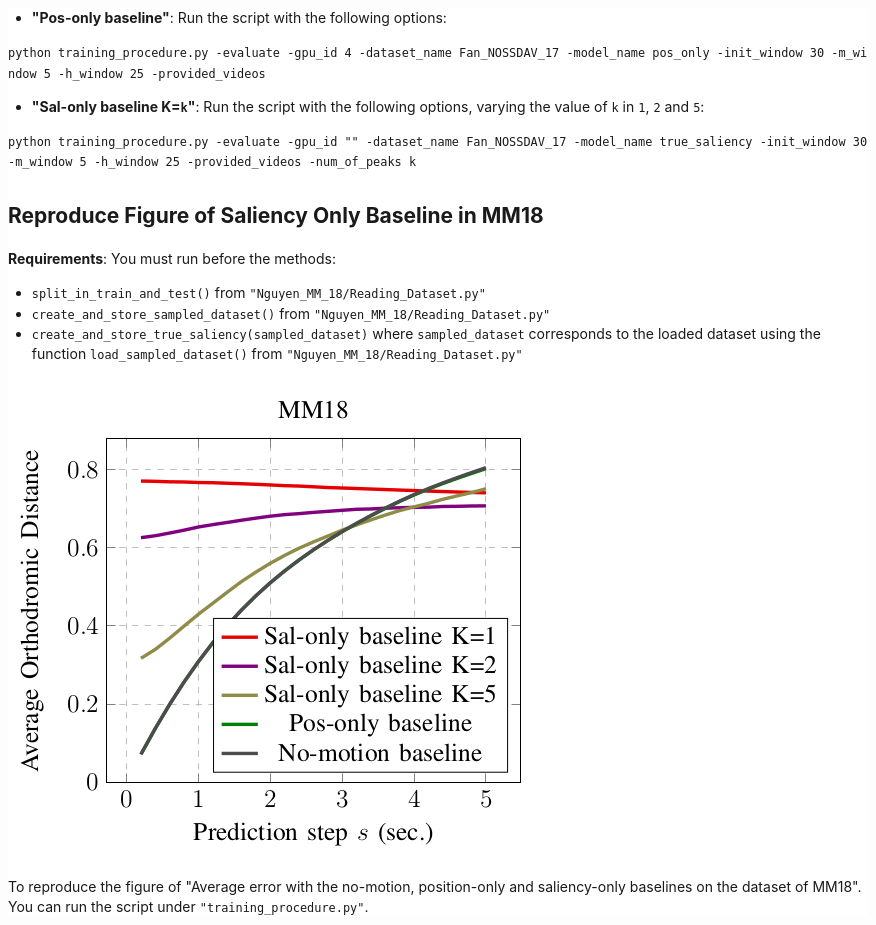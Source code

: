 *  **"Pos-only baseline"**: Run the script with the following options:
```
python training_procedure.py -evaluate -gpu_id 4 -dataset_name Fan_NOSSDAV_17 -model_name pos_only -init_window 30 -m_window 5 -h_window 25 -provided_videos
```

*  **"Sal-only baseline K=`k`"**: Run the script with the following options, varying the value of ```k``` in ```1```, ```2``` and ```5```:
```
python training_procedure.py -evaluate -gpu_id "" -dataset_name Fan_NOSSDAV_17 -model_name true_saliency -init_window 30 -m_window 5 -h_window 25 -provided_videos -num_of_peaks k
```

## Reproduce Figure of Saliency Only Baseline in MM18

**Requirements**:
You must run before the methods: 
   - ```split_in_train_and_test()``` from ```"Nguyen_MM_18/Reading_Dataset.py"```
   - ```create_and_store_sampled_dataset()``` from ```"Nguyen_MM_18/Reading_Dataset.py"```
   - ```create_and_store_true_saliency(sampled_dataset)``` where ```sampled_dataset``` corresponds to the loaded dataset using the function ```load_sampled_dataset()```  from ```"Nguyen_MM_18/Reading_Dataset.py"```

![9_Right](img/9_Right.png "9_Right.")

To reproduce the figure of "Average error with the no-motion, position-only and saliency-only baselines on the dataset of MM18".
You can run the script under ```"training_procedure.py"```.
